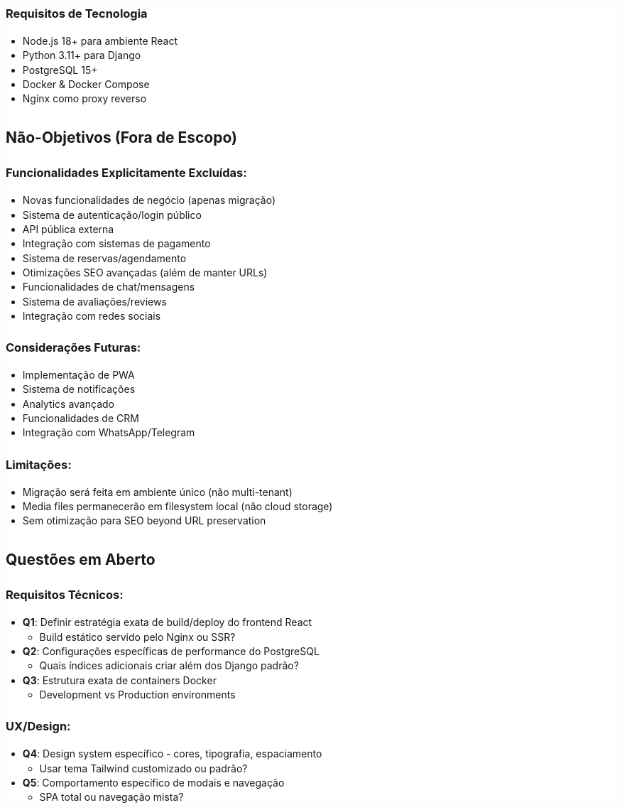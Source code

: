 ### Requisitos de Tecnologia
- Node.js 18+ para ambiente React
- Python 3.11+ para Django
- PostgreSQL 15+
- Docker & Docker Compose
- Nginx como proxy reverso

## Não-Objetivos (Fora de Escopo)

### Funcionalidades Explicitamente Excluídas:
- Novas funcionalidades de negócio (apenas migração)
- Sistema de autenticação/login público
- API pública externa
- Integração com sistemas de pagamento
- Sistema de reservas/agendamento
- Otimizações SEO avançadas (além de manter URLs)
- Funcionalidades de chat/mensagens
- Sistema de avaliações/reviews
- Integração com redes sociais

### Considerações Futuras:
- Implementação de PWA
- Sistema de notificações
- Analytics avançado
- Funcionalidades de CRM
- Integração com WhatsApp/Telegram

### Limitações:
- Migração será feita em ambiente único (não multi-tenant)
- Media files permanecerão em filesystem local (não cloud storage)
- Sem otimização para SEO beyond URL preservation

## Questões em Aberto

### Requisitos Técnicos:
- **Q1**: Definir estratégia exata de build/deploy do frontend React
  - Build estático servido pelo Nginx ou SSR?
- **Q2**: Configurações específicas de performance do PostgreSQL
  - Quais índices adicionais criar além dos Django padrão?
- **Q3**: Estrutura exata de containers Docker
  - Development vs Production environments

### UX/Design:
- **Q4**: Design system específico - cores, tipografia, espaciamento
  - Usar tema Tailwind customizado ou padrão?
- **Q5**: Comportamento específico de modais e navegação
  - SPA total ou navegação mista?
